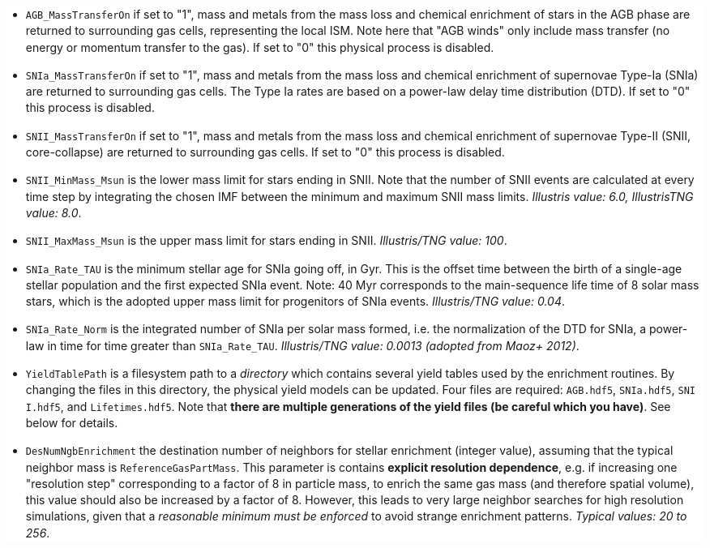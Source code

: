 * ``AGB_MassTransferOn`` if set to "1", mass and metals from the mass loss and chemical enrichment of stars 
  in the AGB phase are returned to surrounding gas cells, representing the local ISM. Note here that 
  "AGB winds" only include mass transfer (no energy or momentum transfer to the gas). If set to "0" this 
  physical process is disabled.

* ``SNIa_MassTransferOn`` if set to "1", mass and metals from the mass loss and chemical enrichment of 
  supernovae Type-Ia (SNIa) are returned to surrounding gas cells. The Type Ia rates are based on a power-law 
  delay time distribution (DTD). If set to "0" this process is disabled.

* ``SNII_MassTransferOn`` if set to "1", mass and metals from the mass loss and chemical enrichment of 
  supernovae Type-II (SNII, core-collapse) are returned to surrounding gas cells. If set to "0" this process 
  is disabled.

* ``SNII_MinMass_Msun`` is the lower mass limit for stars ending in SNII. Note that the number of SNII events 
  are calculated at every time step by integrating the chosen IMF between the minimum and maximum SNII mass 
  limits.
  *Illustris value: 6.0, IllustrisTNG value: 8.0*.

* ``SNII_MaxMass_Msun`` is the upper mass limit for stars ending in SNII.
  *Illustris/TNG value: 100*.

* ``SNIa_Rate_TAU`` is the minimum stellar age for SNIa going off, in Gyr. This is the offset time between 
  the birth of a single-age stellar population and the first expected SNIa event. Note: 40 Myr corresponds 
  to the main-sequence life time of 8 solar mass stars, which is the adopted upper mass limit for 
  progenitors of SNIa events.
  *Illustris/TNG value: 0.04*.

* ``SNIa_Rate_Norm`` is the integrated number of SNIa per solar mass formed, i.e. the normalization of the 
  DTD for SNIa, a power-law in time for time greater than ``SNIa_Rate_TAU``.
  *Illustris/TNG value: 0.0013 (adopted from Maoz+ 2012)*.

* ``YieldTablePath`` is a filesystem path to a *directory* which contains several yield tables used by the 
  enrichment routines. By changing the files in this directory, the physical yield models can be updated. 
  Four files are required: ``AGB.hdf5``, ``SNIa.hdf5``, ``SNII.hdf5``, and ``Lifetimes.hdf5``. 
  Note that **there are multiple generations of the yield files (be careful which you have)**. See below 
  for details.

* ``DesNumNgbEnrichment`` the destination number of neighbors for stellar enrichment (integer value), assuming
  that the typical neighbor mass is ``ReferenceGasPartMass``. This parameter is contains
  **explicit resolution dependence**, e.g. if increasing one "resolution step" corresponding to a factor of 
  8 in particle mass, to enrich the same gas mass (and therefore spatial volume), this value should also 
  be increased by a factor of 8. However, this leads to very large neighbor searches for high resolution 
  simulations, given that a *reasonable minimum must be enforced* to avoid strange enrichment patterns.
  *Typical values: 20 to 256*.
